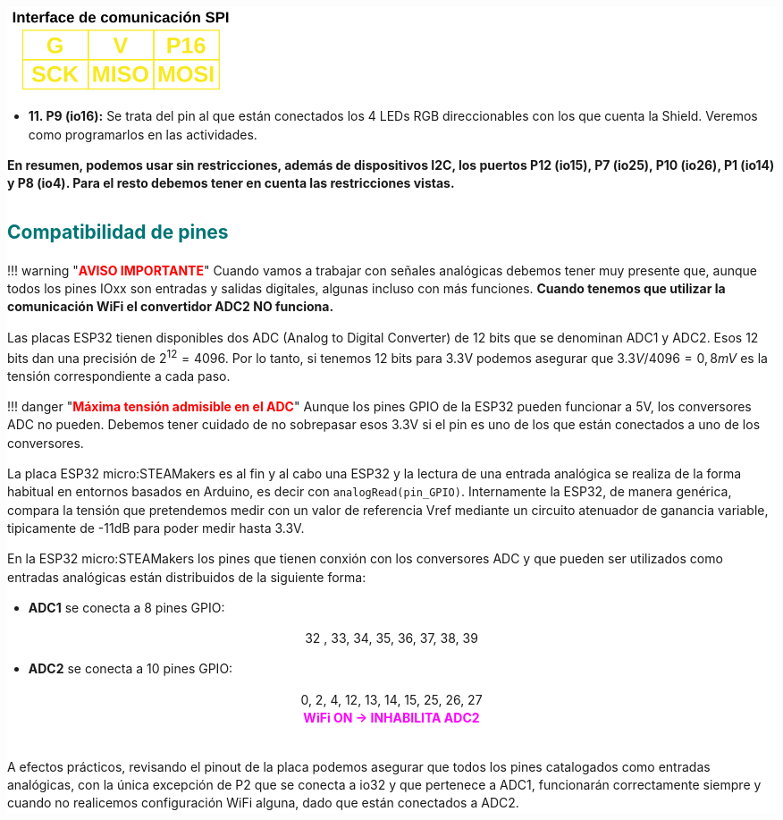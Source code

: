 ![Pines SPI](../img/EP/pines_SPI.png)

</center>

* **11. P9 (io16):** Se trata del pin al que están conectados los 4 LEDs RGB direccionables con los que cuenta la Shield. Veremos como programarlos en las actividades.

**En resumen, podemos usar sin restricciones, además de dispositivos I2C, los puertos P12 (io15), P7 (io25), P10 (io26), P1 (io14) y P8 (io4). Para el resto debemos tener en cuenta las restricciones vistas.**

## <FONT COLOR=#007575>**Compatibilidad de pines**</font>

!!! warning "<FONT COLOR=#FF0000>**AVISO IMPORTANTE**</font>"
    Cuando vamos a trabajar con señales analógicas debemos tener muy presente que, aunque todos los pines IOxx son entradas y salidas digitales, algunas incluso con más funciones. **Cuando tenemos que utilizar la comunicación WiFi el convertidor ADC2 NO funciona.**

Las placas ESP32 tienen disponibles dos ADC (Analog to Digital Converter) de 12 bits que se denominan ADC1 y ADC2. Esos 12 bits dan una precisión de $2^{12} = 4096$. Por lo tanto, si tenemos 12 bits para 3.3V podemos asegurar que $3.3V/4096 = 0,8 mV$ es la tensión correspondiente a cada paso.

!!! danger "<FONT COLOR=#FF0000>**Máxima tensión admisible en el ADC**</font>"
    Aunque los pines GPIO de la ESP32 pueden funcionar a 5V, los conversores ADC no pueden. Debemos tener cuidado de no sobrepasar esos 3.3V si el pin es uno de los que están conectados a uno de los conversores.

La placa ESP32 micro:STEAMakers es al fin y al cabo una ESP32 y la lectura de una entrada analógica se realiza de la forma habitual en entornos basados en Arduino, es decir con ```analogRead(pin_GPIO)```. Internamente la ESP32, de manera genérica, compara la tensión que pretendemos medir con un valor de referencia Vref mediante un circuito atenuador de ganancia variable, tipicamente de -11dB para poder medir hasta 3.3V.

En la ESP32 micro:STEAMakers los pines que tienen conxión con los conversores ADC y que pueden ser utilizados como entradas analógicas están distribuidos de la siguiente forma:

 * **ADC1** se conecta a 8 pines GPIO:

<center>32 , 33, 34, 35, 36, 37, 38, 39</center>

 * **ADC2** se conecta a 10 pines GPIO:

<center>0, 2, 4, 12, 13, 14, 15, 25, 26, 27<br>
<FONT COLOR=#FF00FF><b>WiFi ON → INHABILITA ADC2</b></font></center></br>

A efectos prácticos, revisando el pinout de la placa podemos asegurar que todos los pines catalogados como entradas analógicas, con la única excepción de P2 que se conecta a io32 y que pertenece a ADC1, funcionarán correctamente siempre y cuando no realicemos configuración WiFi alguna, dado que están conectados a ADC2.
